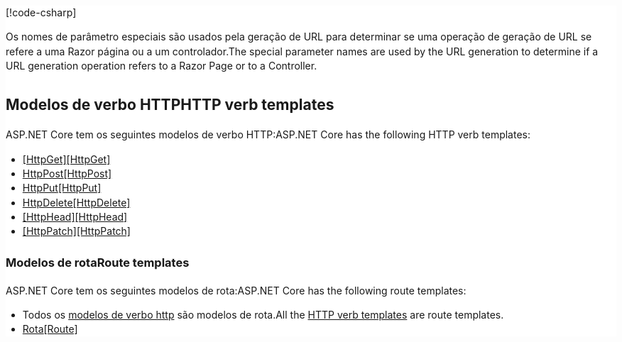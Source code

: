 [!code-csharp[](routing/samples/3.x/main/Controllers/MyDemo2Controller.cs?name=snippet)]

<span data-ttu-id="51244-289">Os nomes de parâmetro especiais são usados pela geração de URL para determinar se uma operação de geração de URL se refere a uma Razor página ou a um controlador.</span><span class="sxs-lookup"><span data-stu-id="51244-289">The special parameter names are used by the URL generation to determine if a URL generation operation refers to a Razor Page or to a Controller.</span></span>

<a name="verb"></a>

## <a name="http-verb-templates"></a><span data-ttu-id="51244-290">Modelos de verbo HTTP</span><span class="sxs-lookup"><span data-stu-id="51244-290">HTTP verb templates</span></span>

<span data-ttu-id="51244-291">ASP.NET Core tem os seguintes modelos de verbo HTTP:</span><span class="sxs-lookup"><span data-stu-id="51244-291">ASP.NET Core has the following HTTP verb templates:</span></span>

* <span data-ttu-id="51244-292">[[HttpGet]](xref:Microsoft.AspNetCore.Mvc.HttpGetAttribute)</span><span class="sxs-lookup"><span data-stu-id="51244-292">[[HttpGet]](xref:Microsoft.AspNetCore.Mvc.HttpGetAttribute)</span></span>
* <span data-ttu-id="51244-293">[HttpPost](xref:Microsoft.AspNetCore.Mvc.HttpPostAttribute)</span><span class="sxs-lookup"><span data-stu-id="51244-293">[[HttpPost]](xref:Microsoft.AspNetCore.Mvc.HttpPostAttribute)</span></span>
* <span data-ttu-id="51244-294">[HttpPut](xref:Microsoft.AspNetCore.Mvc.HttpPutAttribute)</span><span class="sxs-lookup"><span data-stu-id="51244-294">[[HttpPut]](xref:Microsoft.AspNetCore.Mvc.HttpPutAttribute)</span></span>
* <span data-ttu-id="51244-295">[HttpDelete](xref:Microsoft.AspNetCore.Mvc.HttpDeleteAttribute)</span><span class="sxs-lookup"><span data-stu-id="51244-295">[[HttpDelete]](xref:Microsoft.AspNetCore.Mvc.HttpDeleteAttribute)</span></span>
* <span data-ttu-id="51244-296">[[HttpHead]](xref:Microsoft.AspNetCore.Mvc.HttpHeadAttribute)</span><span class="sxs-lookup"><span data-stu-id="51244-296">[[HttpHead]](xref:Microsoft.AspNetCore.Mvc.HttpHeadAttribute)</span></span>
* <span data-ttu-id="51244-297">[[HttpPatch]](xref:Microsoft.AspNetCore.Mvc.HttpPatchAttribute)</span><span class="sxs-lookup"><span data-stu-id="51244-297">[[HttpPatch]](xref:Microsoft.AspNetCore.Mvc.HttpPatchAttribute)</span></span>

<a name="rt"></a>

### <a name="route-templates"></a><span data-ttu-id="51244-298">Modelos de rota</span><span class="sxs-lookup"><span data-stu-id="51244-298">Route templates</span></span>

<span data-ttu-id="51244-299">ASP.NET Core tem os seguintes modelos de rota:</span><span class="sxs-lookup"><span data-stu-id="51244-299">ASP.NET Core has the following route templates:</span></span>

* <span data-ttu-id="51244-300">Todos os [modelos de verbo http](#verb) são modelos de rota.</span><span class="sxs-lookup"><span data-stu-id="51244-300">All the [HTTP verb templates](#verb) are route templates.</span></span>
* <span data-ttu-id="51244-301">[Rota](xref:Microsoft.AspNetCore.Mvc.RouteAttribute)</span><span class="sxs-lookup"><span data-stu-id="51244-301">[[Route]](xref:Microsoft.AspNetCore.Mvc.RouteAttribute)</span></span>
